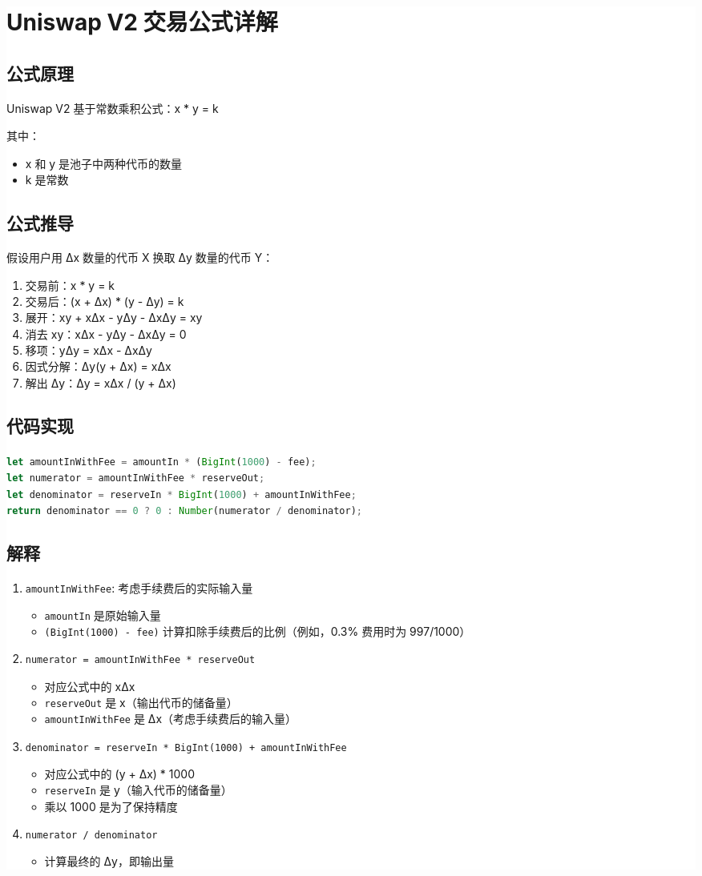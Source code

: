 # Uniswap V2 交易公式详解

## 公式原理

Uniswap V2 基于常数乘积公式：x \* y = k

其中：

- x 和 y 是池子中两种代币的数量
- k 是常数

## 公式推导

假设用户用 Δx 数量的代币 X 换取 Δy 数量的代币 Y：

1. 交易前：x \* y = k
2. 交易后：(x + Δx) \* (y - Δy) = k
3. 展开：xy + xΔx - yΔy - ΔxΔy = xy
4. 消去 xy：xΔx - yΔy - ΔxΔy = 0
5. 移项：yΔy = xΔx - ΔxΔy
6. 因式分解：Δy(y + Δx) = xΔx
7. 解出 Δy：Δy = xΔx / (y + Δx)

## 代码实现

```javascript
let amountInWithFee = amountIn * (BigInt(1000) - fee);
let numerator = amountInWithFee * reserveOut;
let denominator = reserveIn * BigInt(1000) + amountInWithFee;
return denominator == 0 ? 0 : Number(numerator / denominator);
```

## 解释

1. `amountInWithFee`: 考虑手续费后的实际输入量

   - `amountIn` 是原始输入量
   - `(BigInt(1000) - fee)` 计算扣除手续费后的比例（例如，0.3% 费用时为 997/1000）

2. `numerator = amountInWithFee * reserveOut`

   - 对应公式中的 xΔx
   - `reserveOut` 是 x（输出代币的储备量）
   - `amountInWithFee` 是 Δx（考虑手续费后的输入量）

3. `denominator = reserveIn * BigInt(1000) + amountInWithFee`

   - 对应公式中的 (y + Δx) \* 1000
   - `reserveIn` 是 y（输入代币的储备量）
   - 乘以 1000 是为了保持精度

4. `numerator / denominator`
   - 计算最终的 Δy，即输出量
